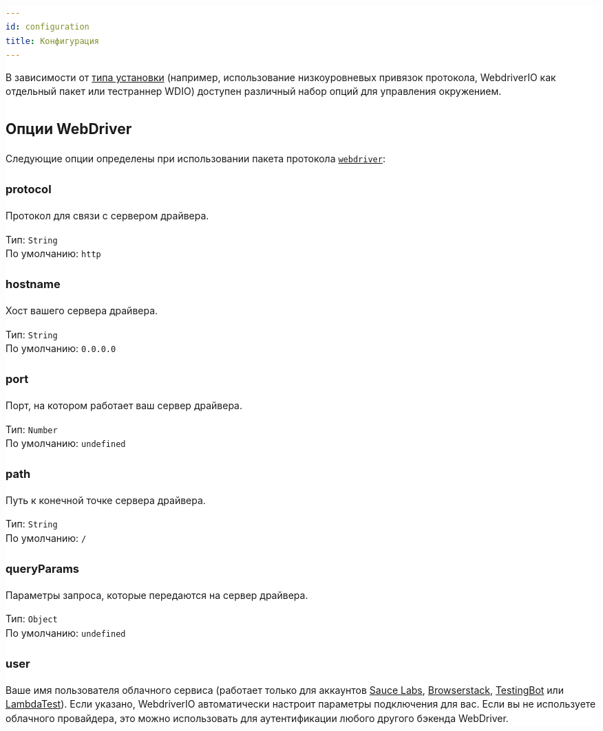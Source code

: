 ```yaml
---
id: configuration
title: Конфигурация
---
```


В зависимости от [типа установки](/docs/setuptypes) (например, использование низкоуровневых привязок протокола, WebdriverIO как отдельный пакет или тестраннер WDIO) доступен различный набор опций для управления окружением.

## Опции WebDriver

Следующие опции определены при использовании пакета протокола [`webdriver`](https://www.npmjs.com/package/webdriver):

### protocol

Протокол для связи с сервером драйвера.

Тип: `String`<br />
По умолчанию: `http`

### hostname

Хост вашего сервера драйвера.

Тип: `String`<br />
По умолчанию: `0.0.0.0`

### port

Порт, на котором работает ваш сервер драйвера.

Тип: `Number`<br />
По умолчанию: `undefined`

### path

Путь к конечной точке сервера драйвера.

Тип: `String`<br />
По умолчанию: `/`

### queryParams

Параметры запроса, которые передаются на сервер драйвера.

Тип: `Object`<br />
По умолчанию: `undefined`

### user

Ваше имя пользователя облачного сервиса (работает только для аккаунтов [Sauce Labs](https://saucelabs.com), [Browserstack](https://www.browserstack.com), [TestingBot](https://testingbot.com) или [LambdaTest](https://www.lambdatest.com)). Если указано, WebdriverIO автоматически настроит параметры подключения для вас. Если вы не используете облачного провайдера, это можно использовать для аутентификации любого другого бэкенда WebDriver.
